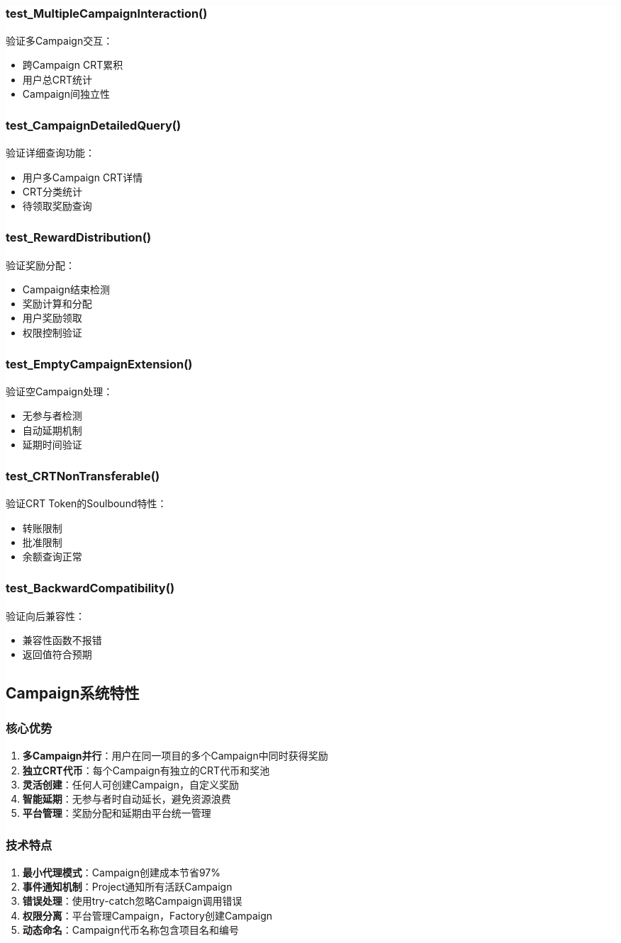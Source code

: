 ### test_MultipleCampaignInteraction()
验证多Campaign交互：
- 跨Campaign CRT累积
- 用户总CRT统计
- Campaign间独立性

### test_CampaignDetailedQuery()
验证详细查询功能：
- 用户多Campaign CRT详情
- CRT分类统计
- 待领取奖励查询

### test_RewardDistribution()
验证奖励分配：
- Campaign结束检测
- 奖励计算和分配
- 用户奖励领取
- 权限控制验证

### test_EmptyCampaignExtension()
验证空Campaign处理：
- 无参与者检测
- 自动延期机制
- 延期时间验证

### test_CRTNonTransferable()
验证CRT Token的Soulbound特性：
- 转账限制
- 批准限制
- 余额查询正常

### test_BackwardCompatibility()
验证向后兼容性：
- 兼容性函数不报错
- 返回值符合预期

## Campaign系统特性

### 核心优势
1. **多Campaign并行**：用户在同一项目的多个Campaign中同时获得奖励
2. **独立CRT代币**：每个Campaign有独立的CRT代币和奖池
3. **灵活创建**：任何人可创建Campaign，自定义奖励
4. **智能延期**：无参与者时自动延长，避免资源浪费
5. **平台管理**：奖励分配和延期由平台统一管理

### 技术特点
1. **最小代理模式**：Campaign创建成本节省97%
2. **事件通知机制**：Project通知所有活跃Campaign
3. **错误处理**：使用try-catch忽略Campaign调用错误
4. **权限分离**：平台管理Campaign，Factory创建Campaign
5. **动态命名**：Campaign代币名称包含项目名和编号
